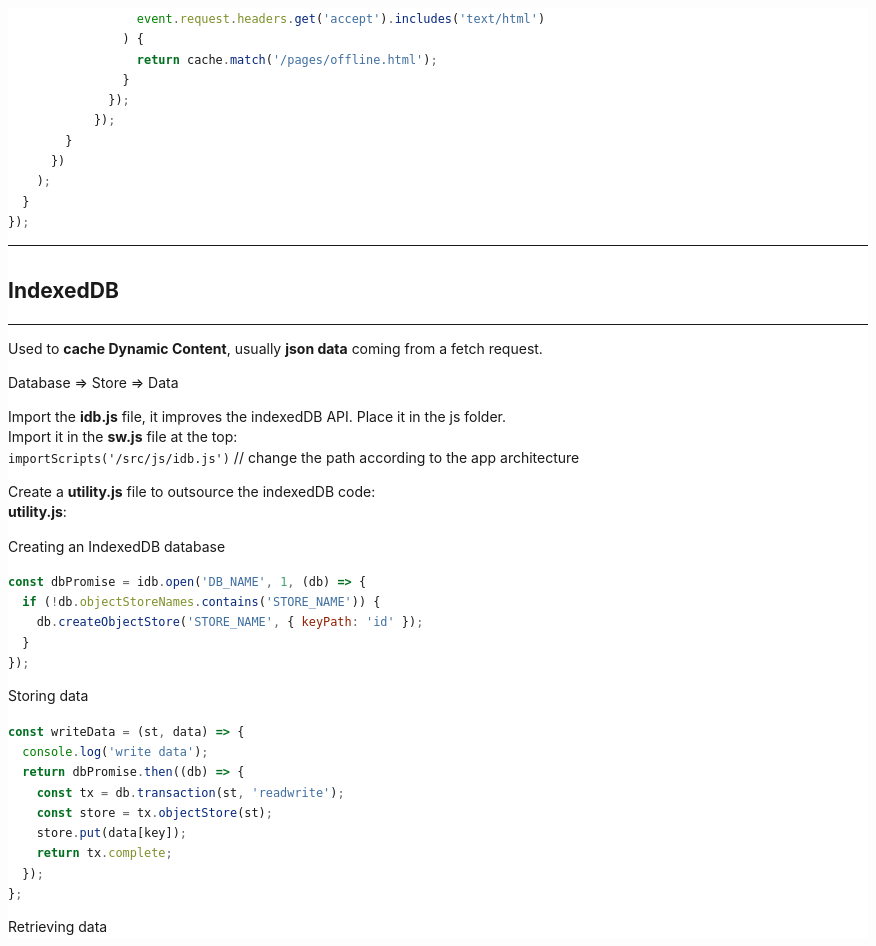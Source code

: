```javascript
                  event.request.headers.get('accept').includes('text/html')
                ) {
                  return cache.match('/pages/offline.html');
                }
              });
            });
        }
      })
    );
  }
});
```

---

## IndexedDB

---

Used to **cache Dynamic Content**, usually **json data** coming from a fetch request.

Database => Store => Data

Import the **idb.js** file, it improves the indexedDB API. Place it in the js folder.  
Import it in the **sw.js** file at the top:  
`importScripts('/src/js/idb.js')` // change the path according to the app architecture

Create a **utility.js** file to outsource the indexedDB code:  
**utility.js**:

Creating an IndexedDB database

```javascript
const dbPromise = idb.open('DB_NAME', 1, (db) => {
  if (!db.objectStoreNames.contains('STORE_NAME')) {
    db.createObjectStore('STORE_NAME', { keyPath: 'id' });
  }
});
```

Storing data

```javascript
const writeData = (st, data) => {
  console.log('write data');
  return dbPromise.then((db) => {
    const tx = db.transaction(st, 'readwrite');
    const store = tx.objectStore(st);
    store.put(data[key]);
    return tx.complete;
  });
};
```

Retrieving data
